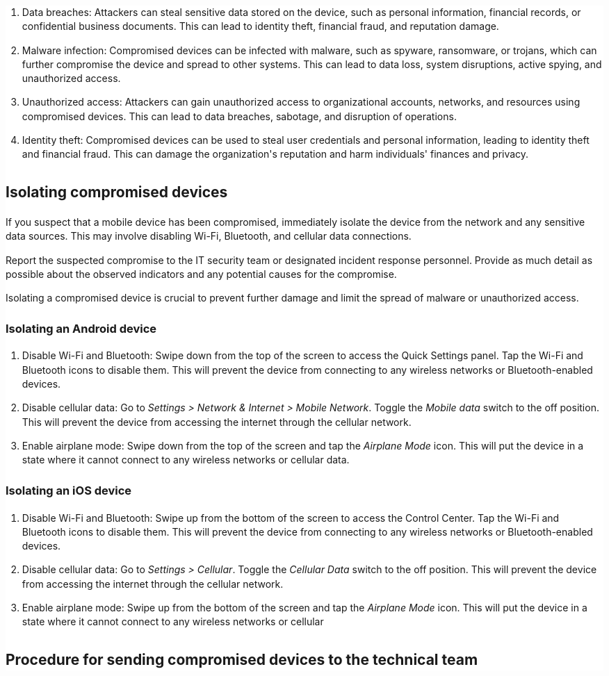1. Data breaches: Attackers can steal sensitive data stored on the device, such as personal information, financial records, or confidential business documents. This can lead to identity theft, financial fraud, and reputation damage.

2. Malware infection: Compromised devices can be infected with malware, such as spyware, ransomware, or trojans, which can further compromise the device and spread to other systems. This can lead to data loss, system disruptions, active spying, and unauthorized access.

3. Unauthorized access: Attackers can gain unauthorized access to organizational accounts, networks, and resources using compromised devices. This can lead to data breaches, sabotage, and disruption of operations.

4. Identity theft: Compromised devices can be used to steal user credentials and personal information, leading to identity theft and financial fraud. This can damage the organization's reputation and harm individuals' finances and privacy.

## Isolating compromised devices

If you suspect that a mobile device has been compromised, immediately isolate the device from the network and any sensitive data sources. This may involve disabling Wi-Fi, Bluetooth, and cellular data connections.

Report the suspected compromise to the IT security team or designated incident response personnel. Provide as much detail as possible about the observed indicators and any potential causes for the compromise.

Isolating a compromised device is crucial to prevent further damage and limit the spread of malware or unauthorized access.

### Isolating an Android device

1. Disable Wi-Fi and Bluetooth: Swipe down from the top of the screen to access the Quick Settings panel. Tap the Wi-Fi and Bluetooth icons to disable them. This will prevent the device from connecting to any wireless networks or Bluetooth-enabled devices.

2. Disable cellular data: Go to *Settings > Network & Internet > Mobile Network*. Toggle the *Mobile data* switch to the off position. This will prevent the device from accessing the internet through the cellular network.

3. Enable airplane mode: Swipe down from the top of the screen and tap the *Airplane Mode* icon. This will put the device in a state where it cannot connect to any wireless networks or cellular data.

### Isolating an iOS device

1. Disable Wi-Fi and Bluetooth: Swipe up from the bottom of the screen to access the Control Center. Tap the Wi-Fi and Bluetooth icons to disable them. This will prevent the device from connecting to any wireless networks or Bluetooth-enabled devices.

2. Disable cellular data: Go to *Settings > Cellular*. Toggle the *Cellular Data* switch to the off position. This will prevent the device from accessing the internet through the cellular network.

3. Enable airplane mode: Swipe up from the bottom of the screen and tap the *Airplane Mode* icon. This will put the device in a state where it cannot connect to any wireless networks or cellular

## Procedure for sending compromised devices to the technical team

